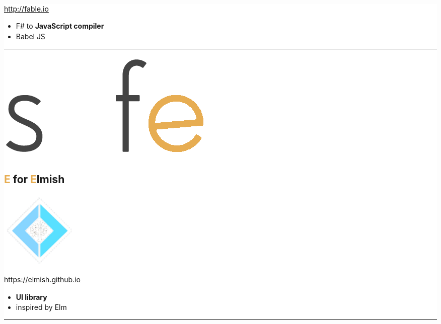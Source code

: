 http://fable.io

* F# to **JavaScript compiler**
* Babel JS

***

<img src="images/safe_e.png" style="background: transparent; border: none; box-shadow: none"  />

## <span style="color: #e7ad52;">E</span> for <span style="color: #e7ad52;">E</span>lmish <span>

<img src="images/elmish.png" style="background: transparent; border: none; box-shadow: none" width="140" />

https://elmish.github.io

* **UI library**
* inspired by Elm

***
